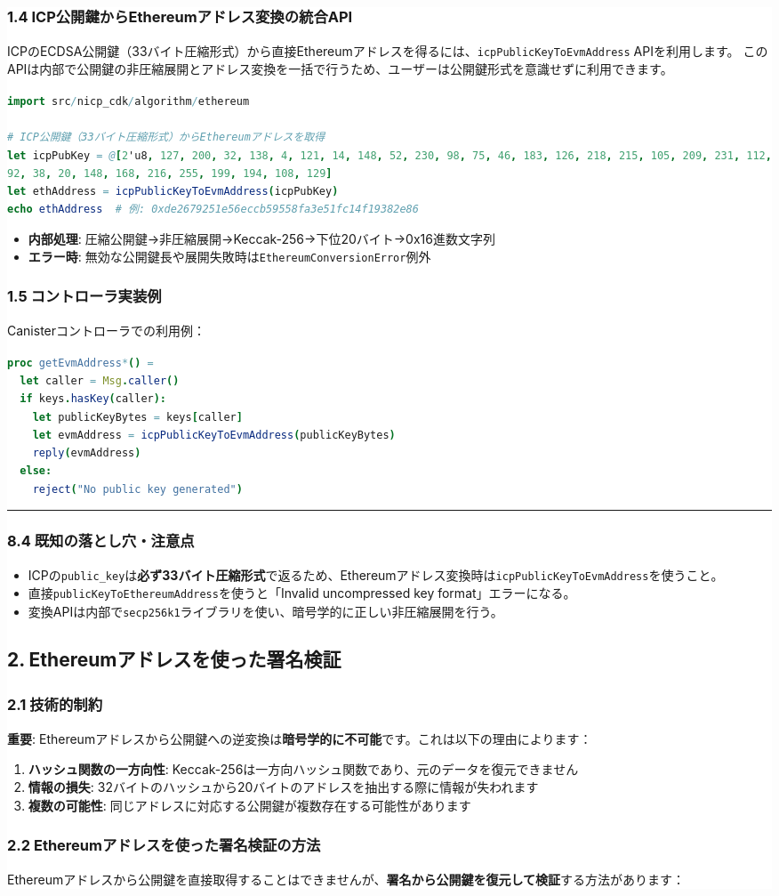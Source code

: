 ### 1.4 ICP公開鍵からEthereumアドレス変換の統合API

ICPのECDSA公開鍵（33バイト圧縮形式）から直接Ethereumアドレスを得るには、`icpPublicKeyToEvmAddress` APIを利用します。
このAPIは内部で公開鍵の非圧縮展開とアドレス変換を一括で行うため、ユーザーは公開鍵形式を意識せずに利用できます。

```nim
import src/nicp_cdk/algorithm/ethereum

# ICP公開鍵（33バイト圧縮形式）からEthereumアドレスを取得
let icpPubKey = @[2'u8, 127, 200, 32, 138, 4, 121, 14, 148, 52, 230, 98, 75, 46, 183, 126, 218, 215, 105, 209, 231, 112, 92, 38, 20, 148, 168, 216, 255, 199, 194, 108, 129]
let ethAddress = icpPublicKeyToEvmAddress(icpPubKey)
echo ethAddress  # 例: 0xde2679251e56eccb59558fa3e51fc14f19382e86
```

- **内部処理**: 圧縮公開鍵→非圧縮展開→Keccak-256→下位20バイト→0x16進数文字列
- **エラー時**: 無効な公開鍵長や展開失敗時は`EthereumConversionError`例外

### 1.5 コントローラ実装例

Canisterコントローラでの利用例：

```nim
proc getEvmAddress*() =
  let caller = Msg.caller()
  if keys.hasKey(caller):
    let publicKeyBytes = keys[caller]
    let evmAddress = icpPublicKeyToEvmAddress(publicKeyBytes)
    reply(evmAddress)
  else:
    reject("No public key generated")
```

---

### 8.4 既知の落とし穴・注意点

- ICPの`public_key`は**必ず33バイト圧縮形式**で返るため、Ethereumアドレス変換時は`icpPublicKeyToEvmAddress`を使うこと。
- 直接`publicKeyToEthereumAddress`を使うと「Invalid uncompressed key format」エラーになる。
- 変換APIは内部で`secp256k1`ライブラリを使い、暗号学的に正しい非圧縮展開を行う。

## 2. Ethereumアドレスを使った署名検証

### 2.1 技術的制約

**重要**: Ethereumアドレスから公開鍵への逆変換は**暗号学的に不可能**です。これは以下の理由によります：

1. **ハッシュ関数の一方向性**: Keccak-256は一方向ハッシュ関数であり、元のデータを復元できません
2. **情報の損失**: 32バイトのハッシュから20バイトのアドレスを抽出する際に情報が失われます
3. **複数の可能性**: 同じアドレスに対応する公開鍵が複数存在する可能性があります

### 2.2 Ethereumアドレスを使った署名検証の方法

Ethereumアドレスから公開鍵を直接取得することはできませんが、**署名から公開鍵を復元して検証**する方法があります：
